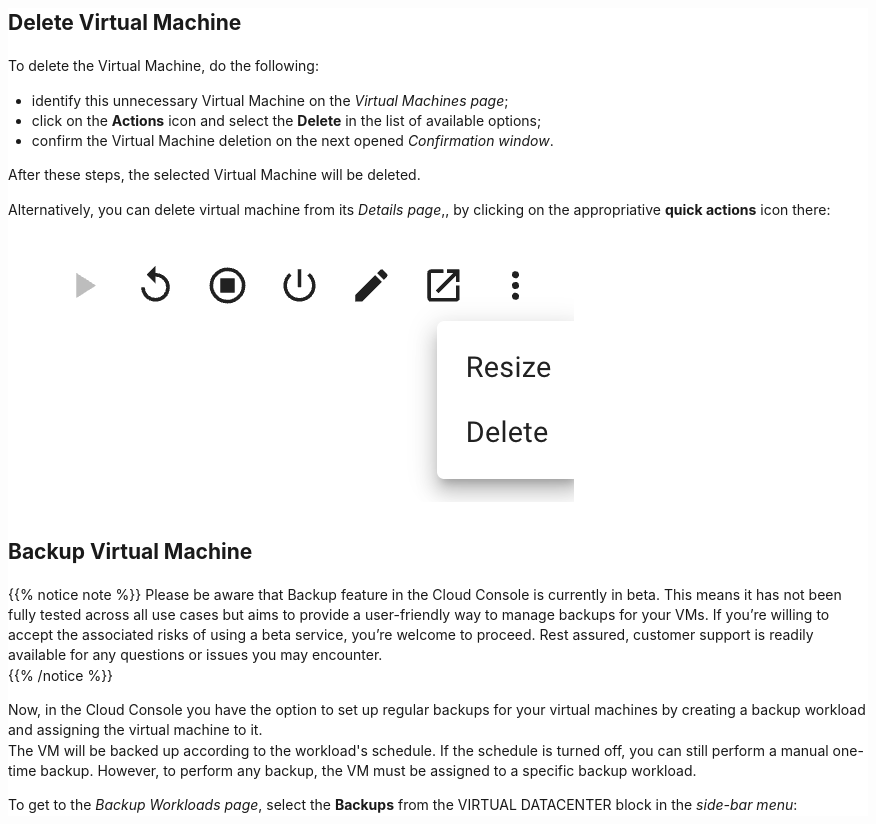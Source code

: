 ## Delete Virtual Machine
To delete the Virtual Machine, do the following:
- identify this unnecessary Virtual Machine on the *Virtual Machines page*;
- click on the **Actions** icon and select the **Delete** in the list of available options;
- confirm the Virtual Machine deletion on the next opened *Confirmation window*.

After these steps, the selected Virtual Machine will be deleted.  

Alternatively, you can delete virtual machine from its *Details page*,, by clicking on the appropriative **quick actions** icon there:
![](../../../assets/images/vms/24.png?width=15pc&classes=border,shadow)


## Backup Virtual Machine

{{% notice note %}}
Please be aware that Backup feature in the Cloud Console is currently in beta. This means it has not been fully tested across all use cases but aims to provide a user-friendly way to manage backups for your VMs. If you’re willing to accept the associated risks of using a beta service, you’re welcome to proceed. Rest assured, customer support is readily available for any questions or issues you may encounter.  
{{% /notice %}}

Now, in the Cloud Console you have the option to set up regular backups for your virtual machines by creating a backup workload and assigning the virtual machine to it.  
The VM will be backed up according to the workload's schedule. If the schedule is turned off, you can still perform a manual one-time backup. However, to perform any backup, the VM must be assigned to a specific backup workload. 

To get to the *Backup Workloads page*, select the **Backups** from the VIRTUAL DATACENTER block in the *side-bar menu*: